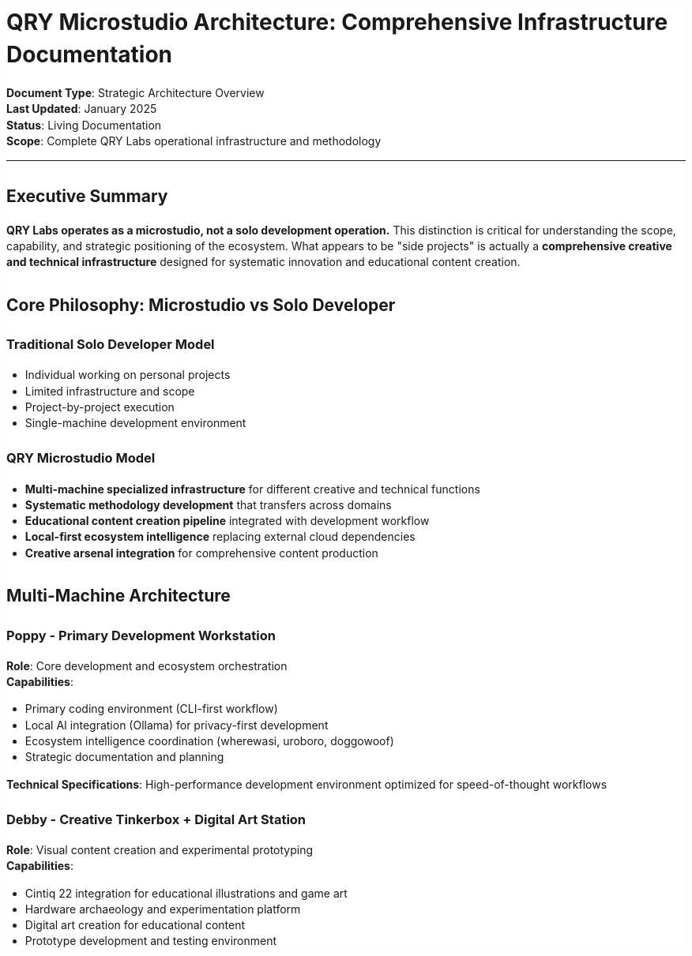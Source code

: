 # QRY Microstudio Architecture: Comprehensive Infrastructure Documentation

**Document Type**: Strategic Architecture Overview  
**Last Updated**: January 2025  
**Status**: Living Documentation  
**Scope**: Complete QRY Labs operational infrastructure and methodology

---

## Executive Summary

**QRY Labs operates as a microstudio, not a solo development operation.** This distinction is critical for understanding the scope, capability, and strategic positioning of the ecosystem. What appears to be "side projects" is actually a **comprehensive creative and technical infrastructure** designed for systematic innovation and educational content creation.

## Core Philosophy: Microstudio vs Solo Developer

### **Traditional Solo Developer Model**
- Individual working on personal projects
- Limited infrastructure and scope
- Project-by-project execution
- Single-machine development environment

### **QRY Microstudio Model**
- **Multi-machine specialized infrastructure** for different creative and technical functions
- **Systematic methodology development** that transfers across domains
- **Educational content creation pipeline** integrated with development workflow
- **Local-first ecosystem intelligence** replacing external cloud dependencies
- **Creative arsenal integration** for comprehensive content production

## Multi-Machine Architecture

### **Poppy** - Primary Development Workstation
**Role**: Core development and ecosystem orchestration  
**Capabilities**:
- Primary coding environment (CLI-first workflow)
- Local AI integration (Ollama) for privacy-first development
- Ecosystem intelligence coordination (wherewasi, uroboro, doggowoof)
- Strategic documentation and planning

**Technical Specifications**: High-performance development environment optimized for speed-of-thought workflows

### **Debby** - Creative Tinkerbox + Digital Art Station
**Role**: Visual content creation and experimental prototyping  
**Capabilities**:
- Cintiq 22 integration for educational illustrations and game art
- Hardware archaeology and experimentation platform
- Digital art creation for educational content
- Prototype development and testing environment
